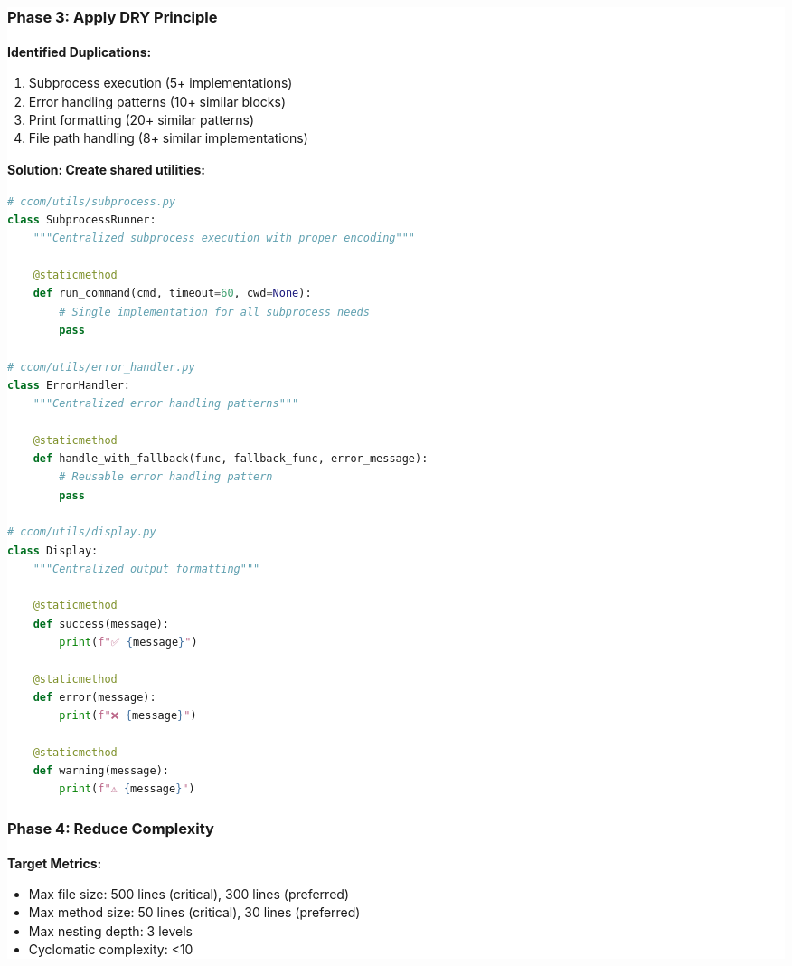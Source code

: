 ### Phase 3: Apply DRY Principle

**Identified Duplications:**
1. Subprocess execution (5+ implementations)
2. Error handling patterns (10+ similar blocks)
3. Print formatting (20+ similar patterns)
4. File path handling (8+ similar implementations)

**Solution: Create shared utilities:**

```python
# ccom/utils/subprocess.py
class SubprocessRunner:
    """Centralized subprocess execution with proper encoding"""

    @staticmethod
    def run_command(cmd, timeout=60, cwd=None):
        # Single implementation for all subprocess needs
        pass

# ccom/utils/error_handler.py
class ErrorHandler:
    """Centralized error handling patterns"""

    @staticmethod
    def handle_with_fallback(func, fallback_func, error_message):
        # Reusable error handling pattern
        pass

# ccom/utils/display.py
class Display:
    """Centralized output formatting"""

    @staticmethod
    def success(message):
        print(f"✅ {message}")

    @staticmethod
    def error(message):
        print(f"❌ {message}")

    @staticmethod
    def warning(message):
        print(f"⚠️ {message}")
```

### Phase 4: Reduce Complexity

**Target Metrics:**
- Max file size: 500 lines (critical), 300 lines (preferred)
- Max method size: 50 lines (critical), 30 lines (preferred)
- Max nesting depth: 3 levels
- Cyclomatic complexity: <10
